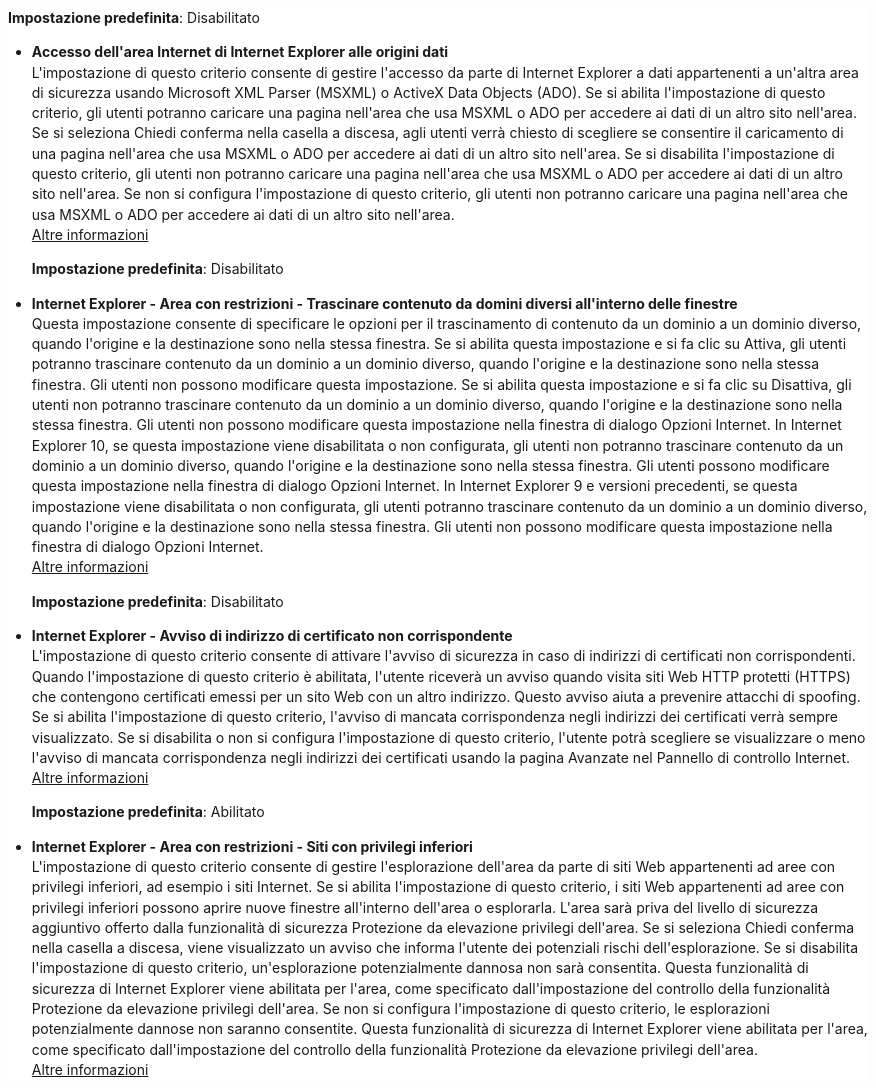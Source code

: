   **Impostazione predefinita**: Disabilitato

- **Accesso dell'area Internet di Internet Explorer alle origini dati**  
  L'impostazione di questo criterio consente di gestire l'accesso da parte di Internet Explorer a dati appartenenti a un'altra area di sicurezza usando Microsoft XML Parser (MSXML) o ActiveX Data Objects (ADO). Se si abilita l'impostazione di questo criterio, gli utenti potranno caricare una pagina nell'area che usa MSXML o ADO per accedere ai dati di un altro sito nell'area. Se si seleziona Chiedi conferma nella casella a discesa, agli utenti verrà chiesto di scegliere se consentire il caricamento di una pagina nell'area che usa MSXML o ADO per accedere ai dati di un altro sito nell'area. Se si disabilita l'impostazione di questo criterio, gli utenti non potranno caricare una pagina nell'area che usa MSXML o ADO per accedere ai dati di un altro sito nell'area. Se non si configura l'impostazione di questo criterio, gli utenti non potranno caricare una pagina nell'area che usa MSXML o ADO per accedere ai dati di un altro sito nell'area.  
  [Altre informazioni](https://go.microsoft.com/fwlink/?linkid=2067078)  
  
  **Impostazione predefinita**: Disabilitato  
  
- **Internet Explorer - Area con restrizioni - Trascinare contenuto da domini diversi all'interno delle finestre**  
  Questa impostazione consente di specificare le opzioni per il trascinamento di contenuto da un dominio a un dominio diverso, quando l'origine e la destinazione sono nella stessa finestra. Se si abilita questa impostazione e si fa clic su Attiva, gli utenti potranno trascinare contenuto da un dominio a un dominio diverso, quando l'origine e la destinazione sono nella stessa finestra. Gli utenti non possono modificare questa impostazione. Se si abilita questa impostazione e si fa clic su Disattiva, gli utenti non potranno trascinare contenuto da un dominio a un dominio diverso, quando l'origine e la destinazione sono nella stessa finestra. Gli utenti non possono modificare questa impostazione nella finestra di dialogo Opzioni Internet. In Internet Explorer 10, se questa impostazione viene disabilitata o non configurata, gli utenti non potranno trascinare contenuto da un dominio a un dominio diverso, quando l'origine e la destinazione sono nella stessa finestra. Gli utenti possono modificare questa impostazione nella finestra di dialogo Opzioni Internet. In Internet Explorer 9 e versioni precedenti, se questa impostazione viene disabilitata o non configurata, gli utenti potranno trascinare contenuto da un dominio a un dominio diverso, quando l'origine e la destinazione sono nella stessa finestra. Gli utenti non possono modificare questa impostazione nella finestra di dialogo Opzioni Internet.  
  [Altre informazioni](https://go.microsoft.com/fwlink/?linkid=2067079)  
  
  **Impostazione predefinita**: Disabilitato
  
- **Internet Explorer - Avviso di indirizzo di certificato non corrispondente**  
  L'impostazione di questo criterio consente di attivare l'avviso di sicurezza in caso di indirizzi di certificati non corrispondenti. Quando l'impostazione di questo criterio è abilitata, l'utente riceverà un avviso quando visita siti Web HTTP protetti (HTTPS) che contengono certificati emessi per un sito Web con un altro indirizzo. Questo avviso aiuta a prevenire attacchi di spoofing. Se si abilita l'impostazione di questo criterio, l'avviso di mancata corrispondenza negli indirizzi dei certificati verrà sempre visualizzato. Se si disabilita o non si configura l'impostazione di questo criterio, l'utente potrà scegliere se visualizzare o meno l'avviso di mancata corrispondenza negli indirizzi dei certificati usando la pagina Avanzate nel Pannello di controllo Internet.  
  [Altre informazioni](https://go.microsoft.com/fwlink/?linkid=2067153)  
  
  **Impostazione predefinita**: Abilitato 
  
- **Internet Explorer - Area con restrizioni - Siti con privilegi inferiori**  
  L'impostazione di questo criterio consente di gestire l'esplorazione dell'area da parte di siti Web appartenenti ad aree con privilegi inferiori, ad esempio i siti Internet. Se si abilita l'impostazione di questo criterio, i siti Web appartenenti ad aree con privilegi inferiori possono aprire nuove finestre all'interno dell'area o esplorarla. L'area sarà priva del livello di sicurezza aggiuntivo offerto dalla funzionalità di sicurezza Protezione da elevazione privilegi dell'area. Se si seleziona Chiedi conferma nella casella a discesa, viene visualizzato un avviso che informa l'utente dei potenziali rischi dell'esplorazione. Se si disabilita l'impostazione di questo criterio, un'esplorazione potenzialmente dannosa non sarà consentita. Questa funzionalità di sicurezza di Internet Explorer viene abilitata per l'area, come specificato dall'impostazione del controllo della funzionalità Protezione da elevazione privilegi dell'area. Se non si configura l'impostazione di questo criterio, le esplorazioni potenzialmente dannose non saranno consentite. Questa funzionalità di sicurezza di Internet Explorer viene abilitata per l'area, come specificato dall'impostazione del controllo della funzionalità Protezione da elevazione privilegi dell'area.  
  [Altre informazioni](https://go.microsoft.com/fwlink/?linkid=2067148)  
  